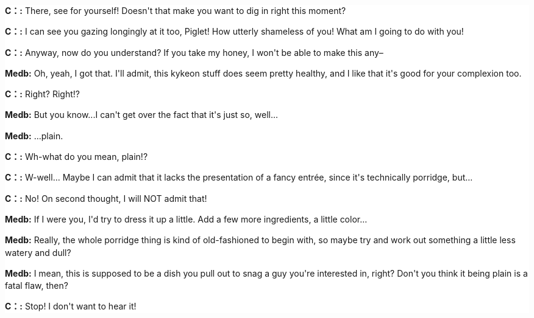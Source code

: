  
**C：:**
There, see for yourself! Doesn't that make you want to dig in right this moment?

 
**C：:**
I can see you gazing longingly at it too, Piglet! How utterly shameless of you! What am I going to do with you!

 
**C：:**
Anyway, now do you understand? If you take my honey,
I won't be able to make this any&ndash;

 
**Medb:**
Oh, yeah, I got that. I'll admit, this kykeon stuff does seem pretty healthy, and I like that it's good for your complexion too.

 
**C：:**
Right? Right!?

 
**Medb:**
But you know...I can't get over the fact that it's just so, well...

 
**Medb:**
...plain.

 
**C：:**
Wh-what do you mean, plain!?

 
**C：:**
W-well... Maybe I can admit that it lacks the presentation of a fancy entrée, since it's technically porridge, but...

 
**C：:**
No! On second thought, I will NOT admit that!

 
**Medb:**
If I were you, I'd try to dress it up a little.
Add a few more ingredients, a little color...

 
**Medb:**
Really, the whole porridge thing is kind of old-fashioned to begin with, so maybe try and work out something a little less watery and dull?

 
**Medb:**
I mean, this is supposed to be a dish you pull out to snag a guy you're interested in, right? Don't you think it being plain is a fatal flaw, then?

 
**C：:**
Stop! I don't want to hear it!

 